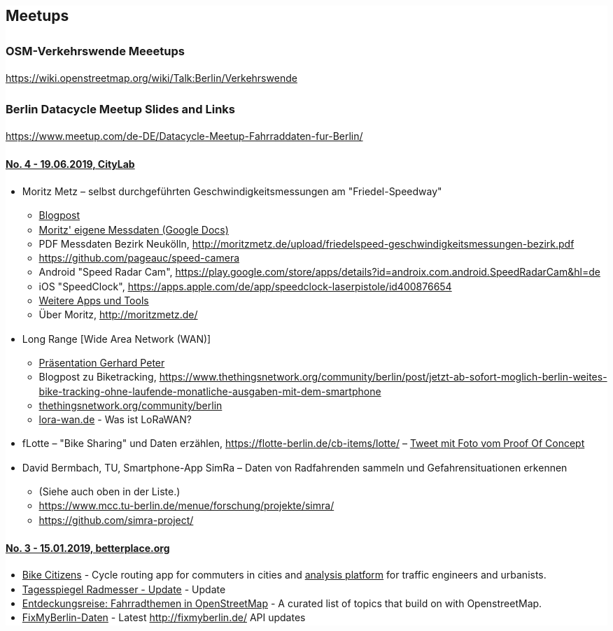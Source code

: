 ## Meetups

### OSM-Verkehrswende Meeetups

https://wiki.openstreetmap.org/wiki/Talk:Berlin/Verkehrswende

### Berlin Datacycle Meetup Slides and Links

https://www.meetup.com/de-DE/Datacycle-Meetup-Fahrraddaten-fur-Berlin/

#### [No. 4 - 19.06.2019, CityLab](https://www.meetup.com/de-DE/Datacycle-Meetup-Fahrraddaten-fur-Berlin/events/262280570/)

* Moritz Metz – selbst durchgeführten Geschwindigkeitsmessungen am "Friedel-Speedway"
  * [Blogpost](https://fahrradfreundliches-neukoelln.de/blog/neukoellner-friedelspeedway)
  * [Moritz' eigene Messdaten (Google Docs)](https://docs.google.com/spreadsheets/d/1gKip7CnoZp2_j6kxtpKJqL_ge3OTGbvFXNo2uK8GUdo/edit#gid=1095001652)
  * PDF Messdaten Bezirk Neukölln, http://moritzmetz.de/upload/friedelspeed-geschwindigkeitsmessungen-bezirk.pdf
  * https://github.com/pageauc/speed-camera
  * Android "Speed Radar Cam", https://play.google.com/store/apps/details?id=androix.com.android.SpeedRadarCam&hl=de
  * iOS "SpeedClock", https://apps.apple.com/de/app/speedclock-laserpistole/id400876654
  * [Weitere Apps und Tools](https://twitter.com/moritzmetz/status/1142711988415533056)
  * Über Moritz, http://moritzmetz.de/

* Long Range [Wide Area Network (WAN)]
  * [Präsentation Gerhard Peter](https://docs.google.com/presentation/d/18KPmPf9xzxy09KhOnxuVXHLWRB55VuMOKJJrG2OsTzk/edit#slide=id.g328cdd3902_1_47)
  * Blogpost zu Biketracking, https://www.thethingsnetwork.org/community/berlin/post/jetzt-ab-sofort-moglich-berlin-weites-bike-tracking-ohne-laufende-monatliche-ausgaben-mit-dem-smartphone
  * [thethingsnetwork.org/community/berlin](https://www.thethingsnetwork.org/community/berlin/)
  * [lora-wan.de](https://www.lora-wan.de) - Was ist LoRaWAN?

* fLotte – "Bike Sharing" und Daten erzählen, https://flotte-berlin.de/cb-items/lotte/ – [Tweet mit Foto vom Proof Of Concept](https://twitter.com/plateauton/status/1141407893939511296)

* David Bermbach, TU, Smartphone-App SimRa – Daten von Radfahrenden sammeln und Gefahrensituationen erkennen
  * (Siehe auch oben in der Liste.)
  * https://www.mcc.tu-berlin.de/menue/forschung/projekte/simra/
  * https://github.com/simra-project/

#### [No. 3 - 15.01.2019, betterplace.org](https://www.meetup.com/de-DE/Datacycle-Meetup-Fahrraddaten-fur-Berlin/events/bclvkqyzcbtb/)

* [Bike Citizens](https://www.bikecitizens.net) - Cycle routing app for commuters in cities and [analysis platform](https://cyclingdata.net) for traffic engineers and urbanists.   
* [Tagesspiegel Radmesser - Update](https://interaktiv.tagesspiegel.de/radmesser/) - Update
* [Entdeckungsreise: Fahrradthemen in OpenStreetMap](https://gist.github.com/tordans/df6794d340a3fc7537601d1d2535e0f9) - A curated list of topics that build on with OpenstreetMap.
* [FixMyBerlin-Daten](https://docs.google.com/presentation/d/1NYlKyClTkoHwR_vIOf7AUk1dEQZ_KLk-tzZgVm5Fuxg/edit#slide=id.g4af4525906_0_21) - Latest http://fixmyberlin.de/ API updates
